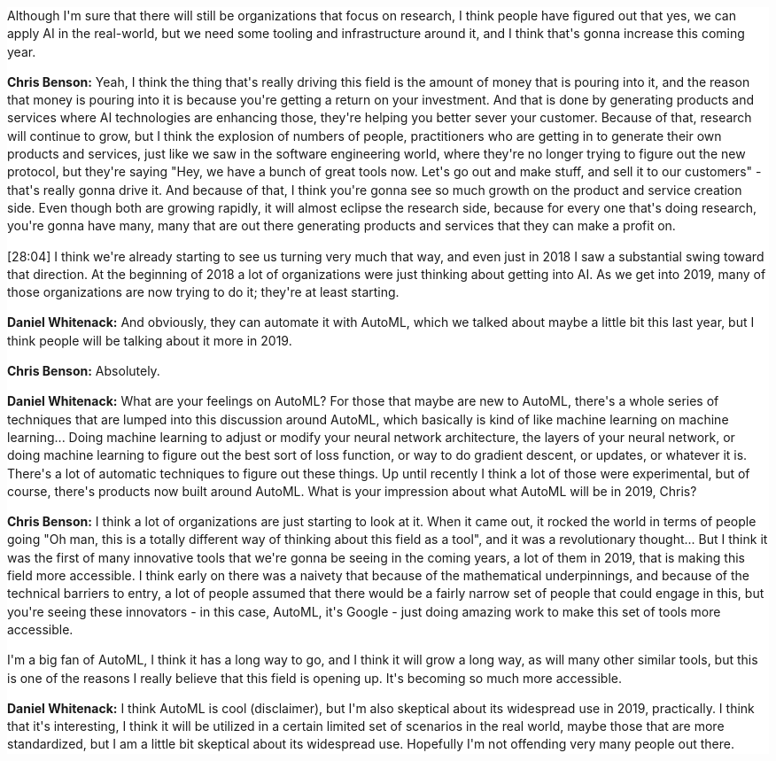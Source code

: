 Although I'm sure that there will still be organizations that focus on research, I think people have figured out that yes, we can apply AI in the real-world, but we need some tooling and infrastructure around it, and I think that's gonna increase this coming year.

**Chris Benson:** Yeah, I think the thing that's really driving this field is the amount of money that is pouring into it, and the reason that money is pouring into it is because you're getting a return on your investment. And that is done by generating products and services where AI technologies are enhancing those, they're helping you better sever your customer. Because of that, research will continue to grow, but I think the explosion of numbers of people, practitioners who are getting in to generate their own products and services, just like we saw in the software engineering world, where they're no longer trying to figure out the new protocol, but they're saying "Hey, we have a bunch of great tools now. Let's go out and make stuff, and sell it to our customers" - that's really gonna drive it. And because of that, I think you're gonna see so much growth on the product and service creation side. Even though both are growing rapidly, it will almost eclipse the research side, because for every one that's doing research, you're gonna have many, many that are out there generating products and services that they can make a profit on.

\[28:04\] I think we're already starting to see us turning very much that way, and even just in 2018 I saw a substantial swing toward that direction. At the beginning of 2018 a lot of organizations were just thinking about getting into AI. As we get into 2019, many of those organizations are now trying to do it; they're at least starting.

**Daniel Whitenack:** And obviously, they can automate it with AutoML, which we talked about maybe a little bit this last year, but I think people will be talking about it more in 2019.

**Chris Benson:** Absolutely.

**Daniel Whitenack:** What are your feelings on AutoML? For those that maybe are new to AutoML, there's a whole series of techniques that are lumped into this discussion around AutoML, which basically is kind of like machine learning on machine learning... Doing machine learning to adjust or modify your neural network architecture, the layers of your neural network, or doing machine learning to figure out the best sort of loss function, or way to do gradient descent, or updates, or whatever it is. There's a lot of automatic techniques to figure out these things. Up until recently I think a lot of those were experimental, but of course, there's products now built around AutoML. What is your impression about what AutoML will be in 2019, Chris?

**Chris Benson:** I think a lot of organizations are just starting to look at it. When it came out, it rocked the world in terms of people going "Oh man, this is a totally different way of thinking about this field as a tool", and it was a revolutionary thought... But I think it was the first of many innovative tools that we're gonna be seeing in the coming years, a lot of them in 2019, that is making this field more accessible. I think early on there was a naivety that because of the mathematical underpinnings, and because of the technical barriers to entry, a lot of people assumed that there would be a fairly narrow set of people that could engage in this, but you're seeing these innovators - in this case, AutoML, it's Google - just doing amazing work to make this set of tools more accessible.

I'm a big fan of AutoML, I think it has a long way to go, and I think it will grow a long way, as will many other similar tools, but this is one of the reasons I really believe that this field is opening up. It's becoming so much more accessible.

**Daniel Whitenack:** I think AutoML is cool (disclaimer), but I'm also skeptical about its widespread use in 2019, practically. I think that it's interesting, I think it will be utilized in a certain limited set of scenarios in the real world, maybe those that are more standardized, but I am a little bit skeptical about its widespread use. Hopefully I'm not offending very many people out there.
